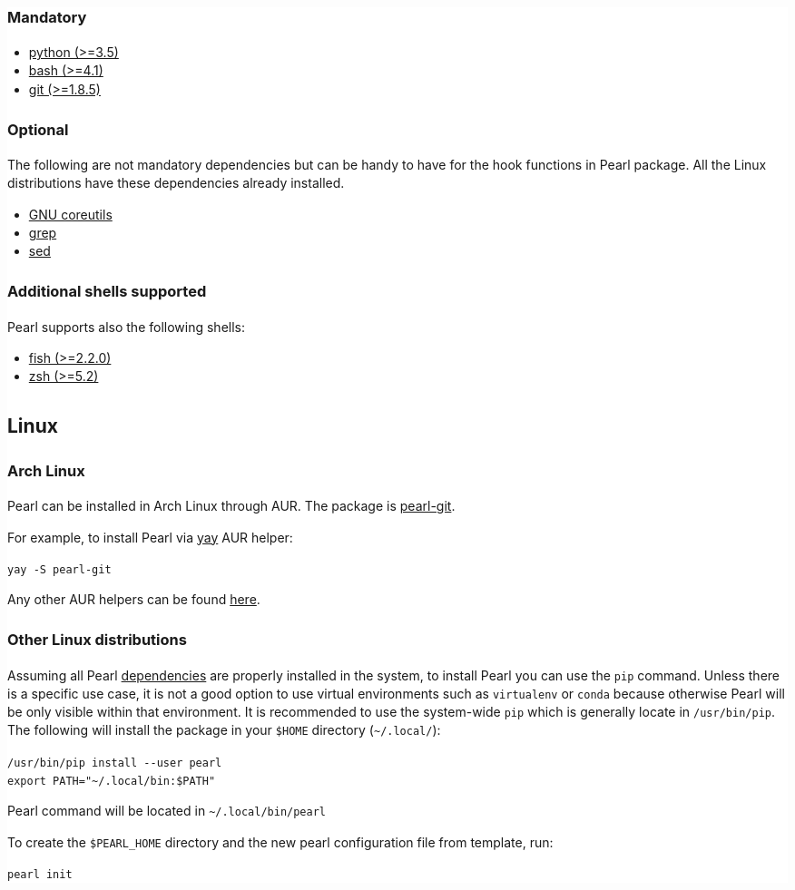 ### Mandatory
- [python (>=3.5)](https://www.python.org/)
- [bash (>=4.1)](https://www.gnu.org/software/bash/)
- [git (>=1.8.5)](https://git-scm.com/)

### Optional
The following are not mandatory dependencies but can be handy to have for the hook functions in Pearl package.
All the Linux distributions have these dependencies already installed.

- [GNU coreutils](https://www.gnu.org/software/coreutils/)
- [grep](https://www.gnu.org/software/grep/) 
- [sed](https://www.gnu.org/software/sed/) 

### Additional shells supported
Pearl supports also the following shells:

- [fish (>=2.2.0)](https://fishshell.com/)
- [zsh (>=5.2)](http://www.zsh.org/)


Linux
-----

### Arch Linux

Pearl can be installed in Arch Linux through AUR.
The package is [pearl-git](https://aur.archlinux.org/packages/pearl-git/).

For example, to install Pearl via [yay](https://github.com/Jguer/yay) AUR helper:
```
yay -S pearl-git
```

Any other AUR helpers can be found [here](https://wiki.archlinux.org/index.php/AUR_helpers).

### Other Linux distributions

Assuming all Pearl [dependencies](#dependencies) are properly installed
in the system, to install Pearl you can use the `pip` command.
Unless there is a specific use case, it is not a good option to use virtual environments such as
`virtualenv` or `conda` because otherwise Pearl will be only visible within that environment.
It is recommended to use the system-wide `pip` which is generally locate in `/usr/bin/pip`.
The following will install the package in your `$HOME` directory (`~/.local/`):
```
/usr/bin/pip install --user pearl
export PATH="~/.local/bin:$PATH"
```

Pearl command will be located in `~/.local/bin/pearl`

To create the `$PEARL_HOME` directory and the new pearl configuration file from template, run: 
```
pearl init
```

